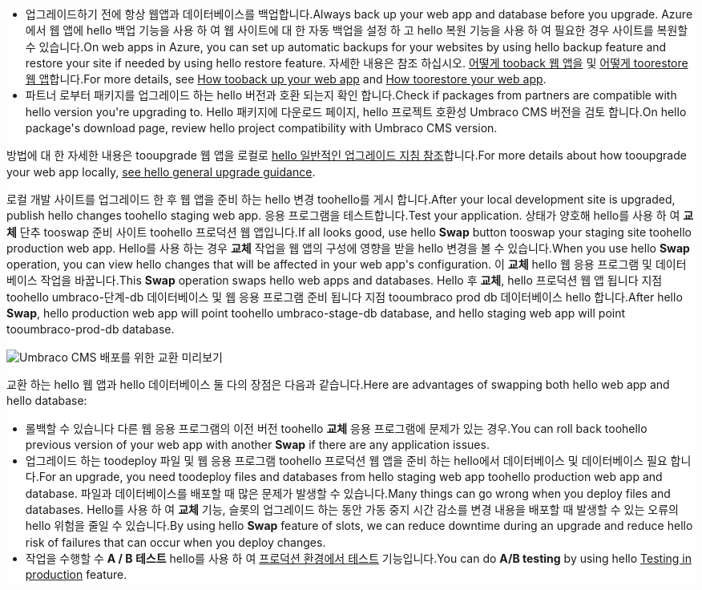 * <span data-ttu-id="459ed-286">업그레이드하기 전에 항상 웹앱과 데이터베이스를 백업합니다.</span><span class="sxs-lookup"><span data-stu-id="459ed-286">Always back up your web app and database before you upgrade.</span></span> <span data-ttu-id="459ed-287">Azure에서 웹 앱에 hello 백업 기능을 사용 하 여 웹 사이트에 대 한 자동 백업을 설정 하 고 hello 복원 기능을 사용 하 여 필요한 경우 사이트를 복원할 수 있습니다.</span><span class="sxs-lookup"><span data-stu-id="459ed-287">On web apps in Azure, you can set up automatic backups for your websites by using hello backup feature and restore your site if needed by using hello restore feature.</span></span> <span data-ttu-id="459ed-288">자세한 내용은 참조 하십시오. [어떻게 tooback 웹 앱을](web-sites-backup.md) 및 [어떻게 toorestore 웹 앱](web-sites-restore.md)합니다.</span><span class="sxs-lookup"><span data-stu-id="459ed-288">For more details, see [How tooback up your web app](web-sites-backup.md) and [How toorestore your web app](web-sites-restore.md).</span></span>
* <span data-ttu-id="459ed-289">파트너 로부터 패키지를 업그레이드 하는 hello 버전과 호환 되는지 확인 합니다.</span><span class="sxs-lookup"><span data-stu-id="459ed-289">Check if packages from partners are compatible with hello version you're upgrading to.</span></span> <span data-ttu-id="459ed-290">Hello 패키지에 다운로드 페이지, hello 프로젝트 호환성 Umbraco CMS 버전을 검토 합니다.</span><span class="sxs-lookup"><span data-stu-id="459ed-290">On hello package's download page, review hello project compatibility with Umbraco CMS version.</span></span>

<span data-ttu-id="459ed-291">방법에 대 한 자세한 내용은 tooupgrade 웹 앱을 로컬로 [hello 일반적인 업그레이드 지침 참조](https://our.umbraco.org/documentation/getting-started/setup/upgrading/general)합니다.</span><span class="sxs-lookup"><span data-stu-id="459ed-291">For more details about how tooupgrade your web app locally, [see hello general upgrade guidance](https://our.umbraco.org/documentation/getting-started/setup/upgrading/general).</span></span>

<span data-ttu-id="459ed-292">로컬 개발 사이트를 업그레이드 한 후 웹 앱을 준비 하는 hello 변경 toohello를 게시 합니다.</span><span class="sxs-lookup"><span data-stu-id="459ed-292">After your local development site is upgraded, publish hello changes toohello staging web app.</span></span> <span data-ttu-id="459ed-293">응용 프로그램을 테스트합니다.</span><span class="sxs-lookup"><span data-stu-id="459ed-293">Test your application.</span></span> <span data-ttu-id="459ed-294">상태가 양호해 hello를 사용 하 여 **교체** 단추 tooswap 준비 사이트 toohello 프로덕션 웹 앱입니다.</span><span class="sxs-lookup"><span data-stu-id="459ed-294">If all looks good, use hello **Swap** button tooswap your staging site toohello production web app.</span></span> <span data-ttu-id="459ed-295">Hello를 사용 하는 경우 **교체** 작업을 웹 앱의 구성에 영향을 받을 hello 변경을 볼 수 있습니다.</span><span class="sxs-lookup"><span data-stu-id="459ed-295">When you use hello **Swap** operation, you can view hello changes that will be affected in your web app's configuration.</span></span> <span data-ttu-id="459ed-296">이 **교체** hello 웹 응용 프로그램 및 데이터베이스 작업을 바꿉니다.</span><span class="sxs-lookup"><span data-stu-id="459ed-296">This **Swap** operation swaps hello web apps and databases.</span></span> <span data-ttu-id="459ed-297">Hello 후 **교체**, hello 프로덕션 웹 앱 됩니다 지점 toohello umbraco-단계-db 데이터베이스 및 웹 응용 프로그램 준비 됩니다 지점 tooumbraco prod db 데이터베이스 hello 합니다.</span><span class="sxs-lookup"><span data-stu-id="459ed-297">After hello **Swap**, hello production web app will point toohello umbraco-stage-db database, and hello staging web app will point tooumbraco-prod-db database.</span></span>

![Umbraco CMS 배포를 위한 교환 미리보기](./media/app-service-web-staged-publishing-realworld-scenarios/22umbswap.png)

<span data-ttu-id="459ed-299">교환 하는 hello 웹 앱과 hello 데이터베이스 둘 다의 장점은 다음과 같습니다.</span><span class="sxs-lookup"><span data-stu-id="459ed-299">Here are advantages of swapping both hello web app and hello database:</span></span>

* <span data-ttu-id="459ed-300">롤백할 수 있습니다 다른 웹 응용 프로그램의 이전 버전 toohello **교체** 응용 프로그램에 문제가 있는 경우.</span><span class="sxs-lookup"><span data-stu-id="459ed-300">You can roll back toohello previous version of your web app with another **Swap** if there are any application issues.</span></span>
* <span data-ttu-id="459ed-301">업그레이드 하는 toodeploy 파일 및 웹 응용 프로그램 toohello 프로덕션 웹 앱을 준비 하는 hello에서 데이터베이스 및 데이터베이스 필요 합니다.</span><span class="sxs-lookup"><span data-stu-id="459ed-301">For an upgrade, you need toodeploy files and databases from hello staging web app toohello production web app and database.</span></span> <span data-ttu-id="459ed-302">파일과 데이터베이스를 배포할 때 많은 문제가 발생할 수 있습니다.</span><span class="sxs-lookup"><span data-stu-id="459ed-302">Many things can go wrong when you deploy files and databases.</span></span> <span data-ttu-id="459ed-303">Hello를 사용 하 여 **교체** 기능, 슬롯의 업그레이드 하는 동안 가동 중지 시간 감소를 변경 내용을 배포할 때 발생할 수 있는 오류의 hello 위험을 줄일 수 있습니다.</span><span class="sxs-lookup"><span data-stu-id="459ed-303">By using hello **Swap** feature of slots, we can reduce downtime during an upgrade and reduce hello risk of failures that can occur when you deploy changes.</span></span>
* <span data-ttu-id="459ed-304">작업을 수행할 수 **A / B 테스트** hello를 사용 하 여 [프로덕션 환경에서 테스트](https://azure.microsoft.com/documentation/videos/introduction-to-azure-websites-testing-in-production-with-galin-iliev/) 기능입니다.</span><span class="sxs-lookup"><span data-stu-id="459ed-304">You can do **A/B testing** by using hello [Testing in production](https://azure.microsoft.com/documentation/videos/introduction-to-azure-websites-testing-in-production-with-galin-iliev/) feature.</span></span>

